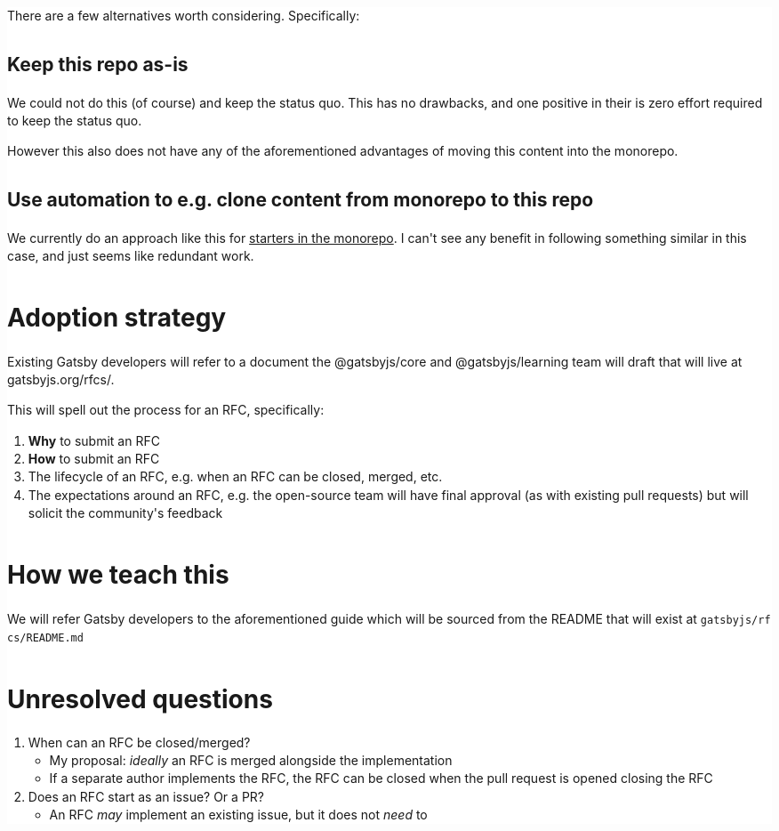 There are a few alternatives worth considering. Specifically:

## Keep this repo as-is

We could not do this (of course) and keep the status quo. This has no drawbacks, and one positive in their is zero effort required to keep the status quo.

However this also does not have any of the aforementioned advantages of moving this content into the monorepo.

## Use automation to e.g. clone content from monorepo to this repo

We currently do an approach like this for [starters in the monorepo](https://github.com/gatsbyjs/gatsby/blob/master/scripts/publish-starters.sh#L20). I can't see any benefit in following something similar in this case, and just seems like redundant work.

# Adoption strategy

Existing Gatsby developers will refer to a document the @gatsbyjs/core and @gatsbyjs/learning team will draft that will live at gatsbyjs.org/rfcs/.

This will spell out the process for an RFC, specifically:

1. **Why** to submit an RFC
1. **How** to submit an RFC
1. The lifecycle of an RFC, e.g. when an RFC can be closed, merged, etc.
1. The expectations around an RFC, e.g. the open-source team will have final approval (as with existing pull requests) but will solicit the community's feedback 

# How we teach this

We will refer Gatsby developers to the aforementioned guide which will be sourced from the README that will exist at `gatsbyjs/rfcs/README.md`

# Unresolved questions

1. When can an RFC be closed/merged?
    - My proposal: _ideally_ an RFC is merged alongside the implementation
    - If a separate author implements the RFC, the RFC can be closed when the pull request is opened closing the RFC
1. Does an RFC start as an issue? Or a PR?
    - An RFC _may_ implement an existing issue, but it does not *need* to
